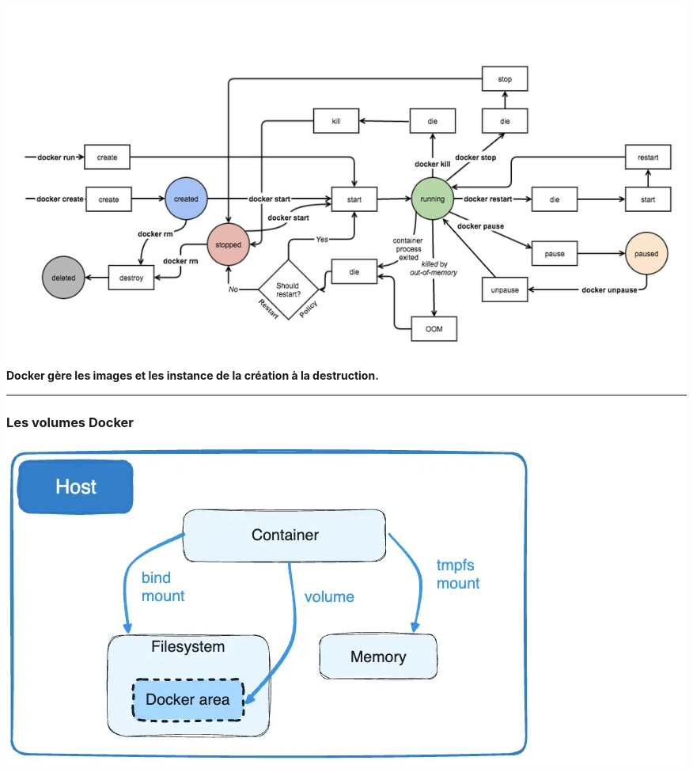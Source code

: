 ![](../../static/img/docker/docker-lifecycle.png)

**Docker gère les images et les instance de la création à la destruction.**

---

### Les volumes Docker

![](../../static/img/docker/docker-volumes.png)
